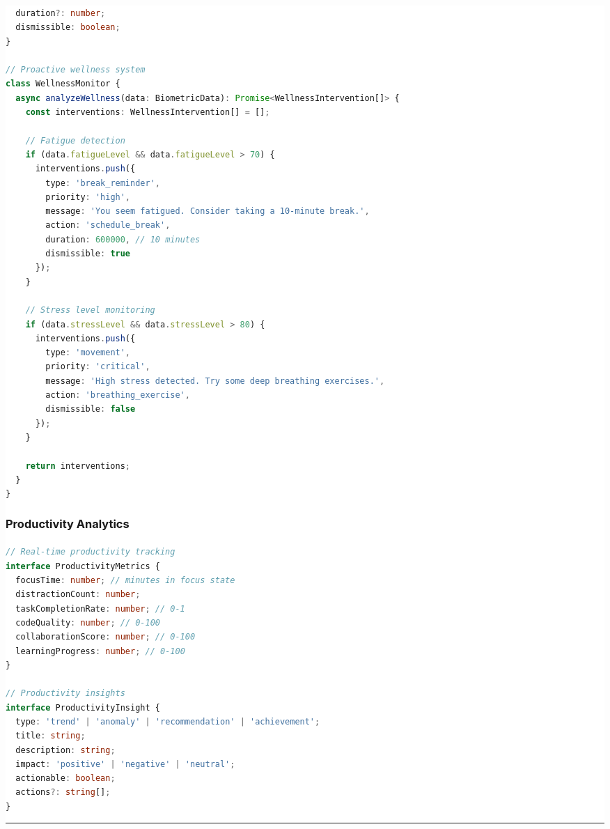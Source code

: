```typescript
  duration?: number;
  dismissible: boolean;
}

// Proactive wellness system
class WellnessMonitor {
  async analyzeWellness(data: BiometricData): Promise<WellnessIntervention[]> {
    const interventions: WellnessIntervention[] = [];
    
    // Fatigue detection
    if (data.fatigueLevel && data.fatigueLevel > 70) {
      interventions.push({
        type: 'break_reminder',
        priority: 'high',
        message: 'You seem fatigued. Consider taking a 10-minute break.',
        action: 'schedule_break',
        duration: 600000, // 10 minutes
        dismissible: true
      });
    }
    
    // Stress level monitoring
    if (data.stressLevel && data.stressLevel > 80) {
      interventions.push({
        type: 'movement',
        priority: 'critical',
        message: 'High stress detected. Try some deep breathing exercises.',
        action: 'breathing_exercise',
        dismissible: false
      });
    }
    
    return interventions;
  }
}
```

### Productivity Analytics
```typescript
// Real-time productivity tracking
interface ProductivityMetrics {
  focusTime: number; // minutes in focus state
  distractionCount: number;
  taskCompletionRate: number; // 0-1
  codeQuality: number; // 0-100
  collaborationScore: number; // 0-100
  learningProgress: number; // 0-100
}

// Productivity insights
interface ProductivityInsight {
  type: 'trend' | 'anomaly' | 'recommendation' | 'achievement';
  title: string;
  description: string;
  impact: 'positive' | 'negative' | 'neutral';
  actionable: boolean;
  actions?: string[];
}
```

---